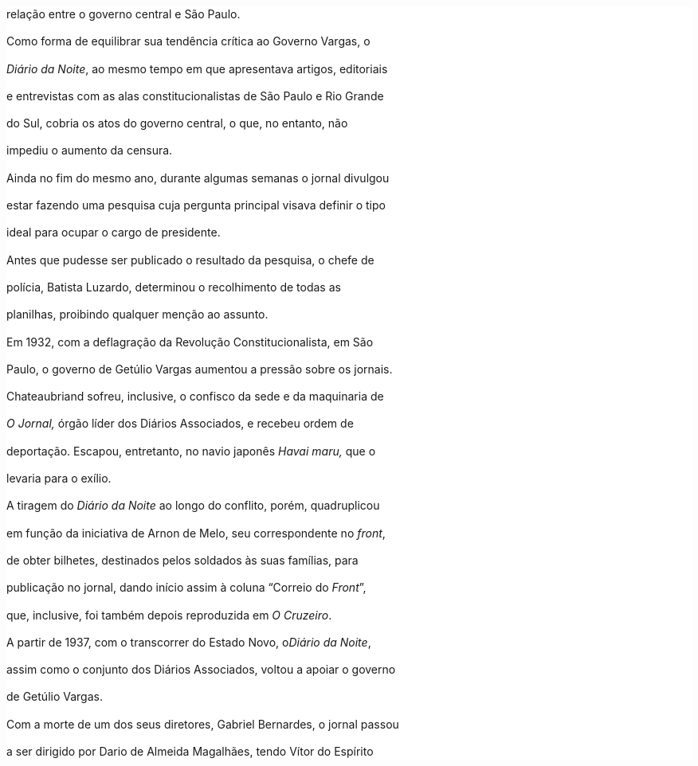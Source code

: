 relação entre o governo central e São Paulo.



Como forma de equilibrar sua tendência crítica ao Governo Vargas, o

*Diário da Noite*, ao mesmo tempo em que apresentava artigos, editoriais

e entrevistas com as alas constitucionalistas de São Paulo e Rio Grande

do Sul, cobria os atos do governo central, o que, no entanto, não

impediu o aumento da censura.



Ainda no fim do mesmo ano, durante algumas semanas o jornal divulgou

estar fazendo uma pesquisa cuja pergunta principal visava definir o tipo

ideal para ocupar o cargo de presidente.



Antes que pudesse ser publicado o resultado da pesquisa, o chefe de

polícia, Batista Luzardo, determinou o recolhimento de todas as

planilhas, proibindo qualquer menção ao assunto.



Em 1932, com a deflagração da Revolução Constitucionalista, em São

Paulo, o governo de Getúlio Vargas aumentou a pressão sobre os jornais.

Chateaubriand sofreu, inclusive, o confisco da sede e da maquinaria de

*O Jornal,* órgão líder dos Diários Associados, e recebeu ordem de

deportação. Escapou, entretanto, no navio japonês *Havai maru,* que o

levaria para o exílio.



A tiragem do *Diário da Noite* ao longo do conflito, porém, quadruplicou

em função da iniciativa de Arnon de Melo, seu correspondente no *front*,

de obter bilhetes, destinados pelos soldados às suas famílias, para

publicação no jornal, dando início assim à coluna “Correio do *Front*”,

que, inclusive, foi também depois reproduzida em *O Cruzeiro*.



A partir de 1937, com o transcorrer do Estado Novo, o*Diário da Noite*,

assim como o conjunto dos Diários Associados, voltou a apoiar o governo

de Getúlio Vargas.



Com a morte de um dos seus diretores, Gabriel Bernardes, o jornal passou

a ser dirigido por Dario de Almeida Magalhães, tendo Vítor do Espírito

